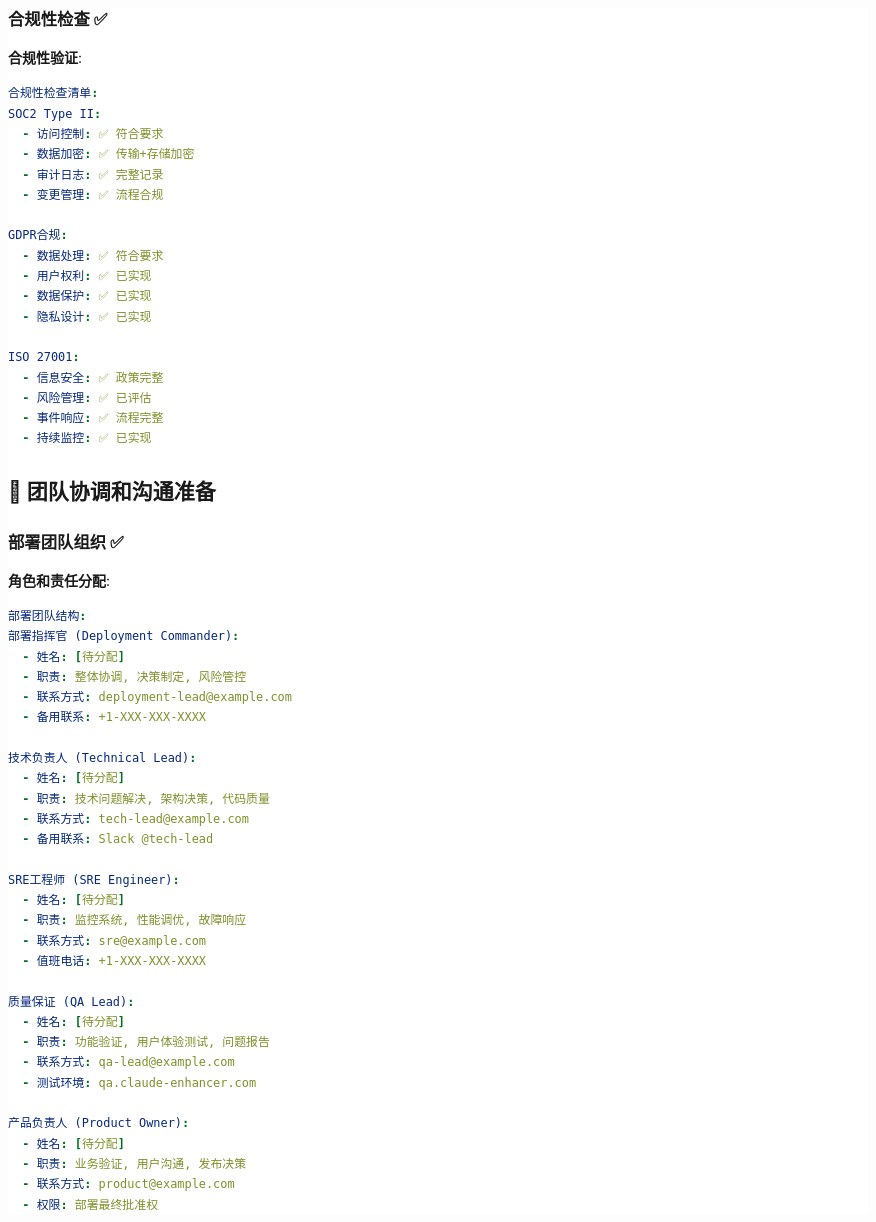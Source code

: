 ### 合规性检查 ✅

**合规性验证**:
```yaml
合规性检查清单:
SOC2 Type II:
  - 访问控制: ✅ 符合要求
  - 数据加密: ✅ 传输+存储加密
  - 审计日志: ✅ 完整记录
  - 变更管理: ✅ 流程合规

GDPR合规:
  - 数据处理: ✅ 符合要求
  - 用户权利: ✅ 已实现
  - 数据保护: ✅ 已实现
  - 隐私设计: ✅ 已实现

ISO 27001:
  - 信息安全: ✅ 政策完整
  - 风险管理: ✅ 已评估
  - 事件响应: ✅ 流程完整
  - 持续监控: ✅ 已实现
```

## 👥 团队协调和沟通准备

### 部署团队组织 ✅

**角色和责任分配**:
```yaml
部署团队结构:
部署指挥官 (Deployment Commander):
  - 姓名: [待分配]
  - 职责: 整体协调, 决策制定, 风险管控
  - 联系方式: deployment-lead@example.com
  - 备用联系: +1-XXX-XXX-XXXX

技术负责人 (Technical Lead):
  - 姓名: [待分配]
  - 职责: 技术问题解决, 架构决策, 代码质量
  - 联系方式: tech-lead@example.com
  - 备用联系: Slack @tech-lead

SRE工程师 (SRE Engineer):
  - 姓名: [待分配]
  - 职责: 监控系统, 性能调优, 故障响应
  - 联系方式: sre@example.com
  - 值班电话: +1-XXX-XXX-XXXX

质量保证 (QA Lead):
  - 姓名: [待分配]
  - 职责: 功能验证, 用户体验测试, 问题报告
  - 联系方式: qa-lead@example.com
  - 测试环境: qa.claude-enhancer.com

产品负责人 (Product Owner):
  - 姓名: [待分配]
  - 职责: 业务验证, 用户沟通, 发布决策
  - 联系方式: product@example.com
  - 权限: 部署最终批准权
```
